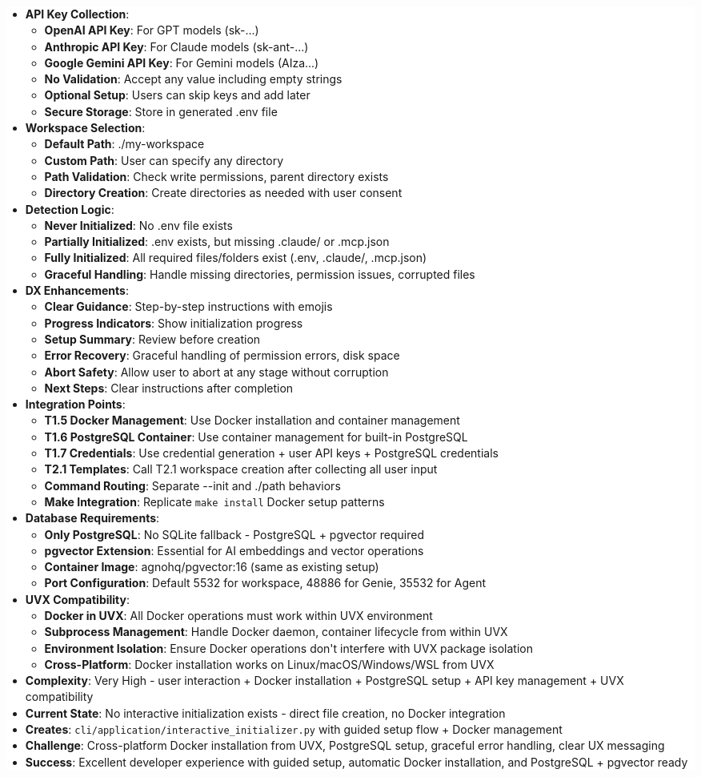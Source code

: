 - **API Key Collection**:
  - **OpenAI API Key**: For GPT models (sk-...)
  - **Anthropic API Key**: For Claude models (sk-ant-...)
  - **Google Gemini API Key**: For Gemini models (AIza...)
  - **No Validation**: Accept any value including empty strings
  - **Optional Setup**: Users can skip keys and add later
  - **Secure Storage**: Store in generated .env file
- **Workspace Selection**:
  - **Default Path**: ./my-workspace
  - **Custom Path**: User can specify any directory
  - **Path Validation**: Check write permissions, parent directory exists
  - **Directory Creation**: Create directories as needed with user consent
- **Detection Logic**:
  - **Never Initialized**: No .env file exists
  - **Partially Initialized**: .env exists, but missing .claude/ or .mcp.json
  - **Fully Initialized**: All required files/folders exist (.env, .claude/, .mcp.json)
  - **Graceful Handling**: Handle missing directories, permission issues, corrupted files
- **DX Enhancements**:
  - **Clear Guidance**: Step-by-step instructions with emojis
  - **Progress Indicators**: Show initialization progress
  - **Setup Summary**: Review before creation
  - **Error Recovery**: Graceful handling of permission errors, disk space
  - **Abort Safety**: Allow user to abort at any stage without corruption
  - **Next Steps**: Clear instructions after completion
- **Integration Points**:
  - **T1.5 Docker Management**: Use Docker installation and container management 
  - **T1.6 PostgreSQL Container**: Use container management for built-in PostgreSQL
  - **T1.7 Credentials**: Use credential generation + user API keys + PostgreSQL credentials
  - **T2.1 Templates**: Call T2.1 workspace creation after collecting all user input
  - **Command Routing**: Separate --init and ./path behaviors
  - **Make Integration**: Replicate `make install` Docker setup patterns
- **Database Requirements**:
  - **Only PostgreSQL**: No SQLite fallback - PostgreSQL + pgvector required
  - **pgvector Extension**: Essential for AI embeddings and vector operations
  - **Container Image**: agnohq/pgvector:16 (same as existing setup)
  - **Port Configuration**: Default 5532 for workspace, 48886 for Genie, 35532 for Agent
- **UVX Compatibility**:
  - **Docker in UVX**: All Docker operations must work within UVX environment
  - **Subprocess Management**: Handle Docker daemon, container lifecycle from within UVX
  - **Environment Isolation**: Ensure Docker operations don't interfere with UVX package isolation
  - **Cross-Platform**: Docker installation works on Linux/macOS/Windows/WSL from UVX
- **Complexity**: Very High - user interaction + Docker installation + PostgreSQL setup + API key management + UVX compatibility
- **Current State**: No interactive initialization exists - direct file creation, no Docker integration
- **Creates**: `cli/application/interactive_initializer.py` with guided setup flow + Docker management
- **Challenge**: Cross-platform Docker installation from UVX, PostgreSQL setup, graceful error handling, clear UX messaging
- **Success**: Excellent developer experience with guided setup, automatic Docker installation, and PostgreSQL + pgvector ready
